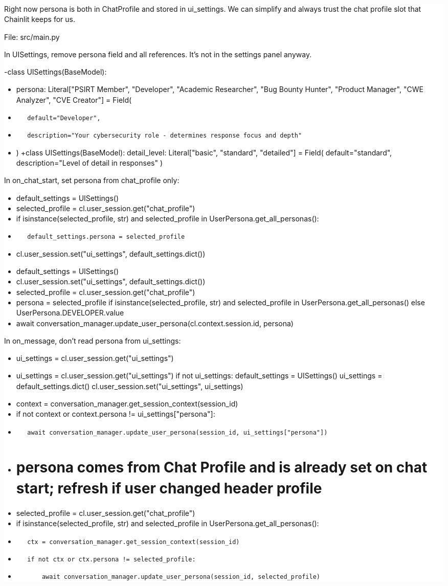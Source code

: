 Right now persona is both in ChatProfile and stored in ui_settings. We can simplify and always trust the chat profile slot that Chainlit keeps for us.

File: src/main.py

In UISettings, remove persona field and all references. It’s not in the settings panel anyway.

-class UISettings(BaseModel):
-    persona: Literal["PSIRT Member", "Developer", "Academic Researcher", "Bug Bounty Hunter", "Product Manager", "CWE Analyzer", "CVE Creator"] = Field(
-        default="Developer",
-        description="Your cybersecurity role - determines response focus and depth"
-    )
+class UISettings(BaseModel):
     detail_level: Literal["basic", "standard", "detailed"] = Field(
         default="standard",
         description="Level of detail in responses"
     )


In on_chat_start, set persona from chat_profile only:

-    default_settings = UISettings()
-    selected_profile = cl.user_session.get("chat_profile")
-    if isinstance(selected_profile, str) and selected_profile in UserPersona.get_all_personas():
-        default_settings.persona = selected_profile
-    cl.user_session.set("ui_settings", default_settings.dict())
+    default_settings = UISettings()
+    cl.user_session.set("ui_settings", default_settings.dict())
+    selected_profile = cl.user_session.get("chat_profile")
+    persona = selected_profile if isinstance(selected_profile, str) and selected_profile in UserPersona.get_all_personas() else UserPersona.DEVELOPER.value
+    await conversation_manager.update_user_persona(cl.context.session.id, persona)


In on_message, don’t read persona from ui_settings:

-    ui_settings = cl.user_session.get("ui_settings")
+    ui_settings = cl.user_session.get("ui_settings")
     if not ui_settings:
         default_settings = UISettings()
         ui_settings = default_settings.dict()
         cl.user_session.set("ui_settings", ui_settings)

-    context = conversation_manager.get_session_context(session_id)
-    if not context or context.persona != ui_settings["persona"]:
-        await conversation_manager.update_user_persona(session_id, ui_settings["persona"])
+    # persona comes from Chat Profile and is already set on chat start; refresh if user changed header profile
+    selected_profile = cl.user_session.get("chat_profile")
+    if isinstance(selected_profile, str) and selected_profile in UserPersona.get_all_personas():
+        ctx = conversation_manager.get_session_context(session_id)
+        if not ctx or ctx.persona != selected_profile:
+            await conversation_manager.update_user_persona(session_id, selected_profile)

